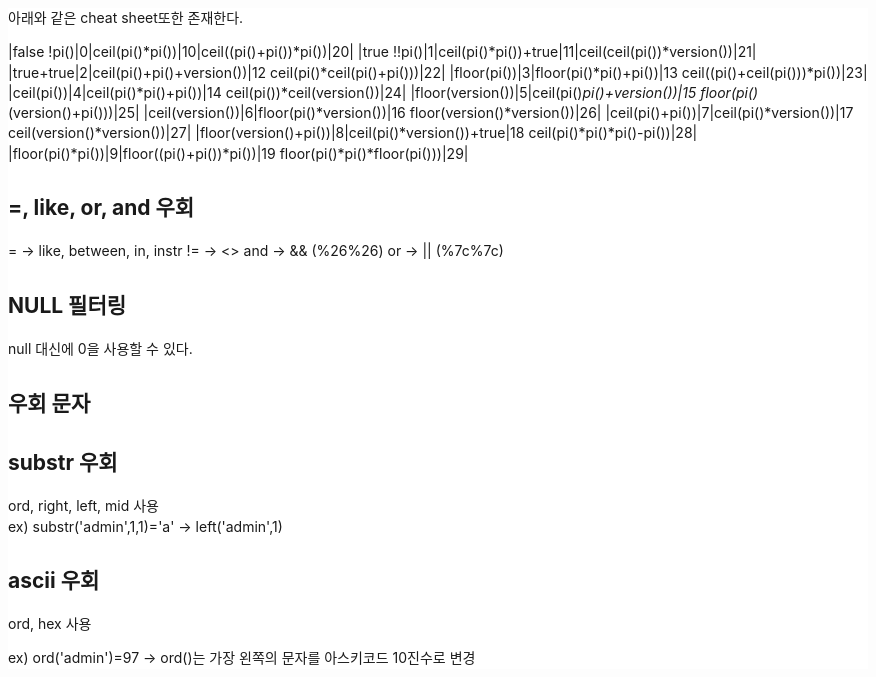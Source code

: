 아래와 같은 cheat sheet또한 존재한다.

|false !pi()|0|ceil(pi()*pi())|10|ceil((pi()+pi())*pi())|20|
|true !!pi()|1|ceil(pi()*pi())+true|11|ceil(ceil(pi())*version())|21|
|true+true|2|ceil(pi()+pi()+version())|12 ceil(pi()*ceil(pi()+pi()))|22|
|floor(pi())|3|floor(pi()*pi()+pi())|13 ceil((pi()+ceil(pi()))*pi())|23|
|ceil(pi())|4|ceil(pi()*pi()+pi())|14 ceil(pi())*ceil(version())|24|
|floor(version())|5|ceil(pi()*pi()+version())|15 floor(pi()*(version()+pi()))|25|
|ceil(version())|6|floor(pi()*version())|16 floor(version()*version())|26|
|ceil(pi()+pi())|7|ceil(pi()*version())|17 ceil(version()*version())|27|
|floor(version()+pi())|8|ceil(pi()*version())+true|18 ceil(pi()*pi()*pi()-pi())|28|
|floor(pi()*pi())|9|floor((pi()+pi())*pi())|19 floor(pi()*pi()*floor(pi()))|29|

## =, like, or, and 우회

= → like, between, in, instr
!= → <>
and → && (%26%26)
or → || (%7c%7c)

## NULL 필터링
null 대신에 0을 사용할 수 있다.

## 우회 문자















## substr 우회

ord, right, left, mid 사용<br>
ex) substr('admin',1,1)='a' → left('admin',1)

## ascii 우회

ord, hex 사용

ex) ord('admin')=97 → ord()는 가장 왼쪽의 문자를 아스키코드 10진수로 변경
